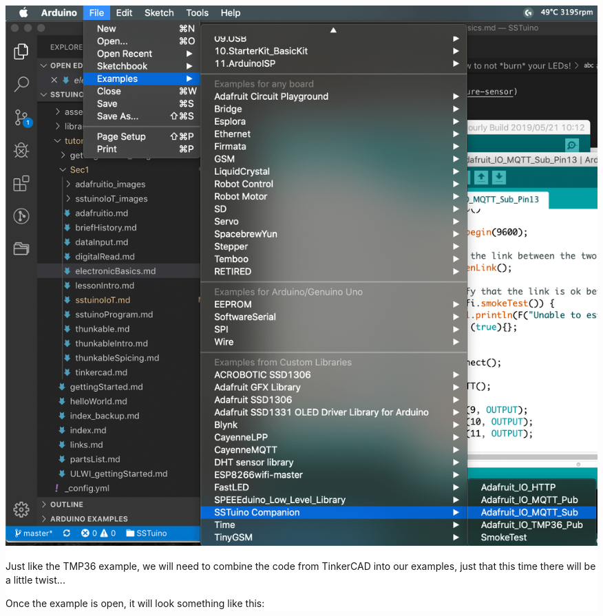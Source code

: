 ![SSTUinoIoT23](sstuinoIoT_images/SSTuinoIoT23.png)

Just like the TMP36 example, we will need to combine the code from TinkerCAD into our examples, just that this time there will be a little twist...

Once the example is open, it will look something like this:
